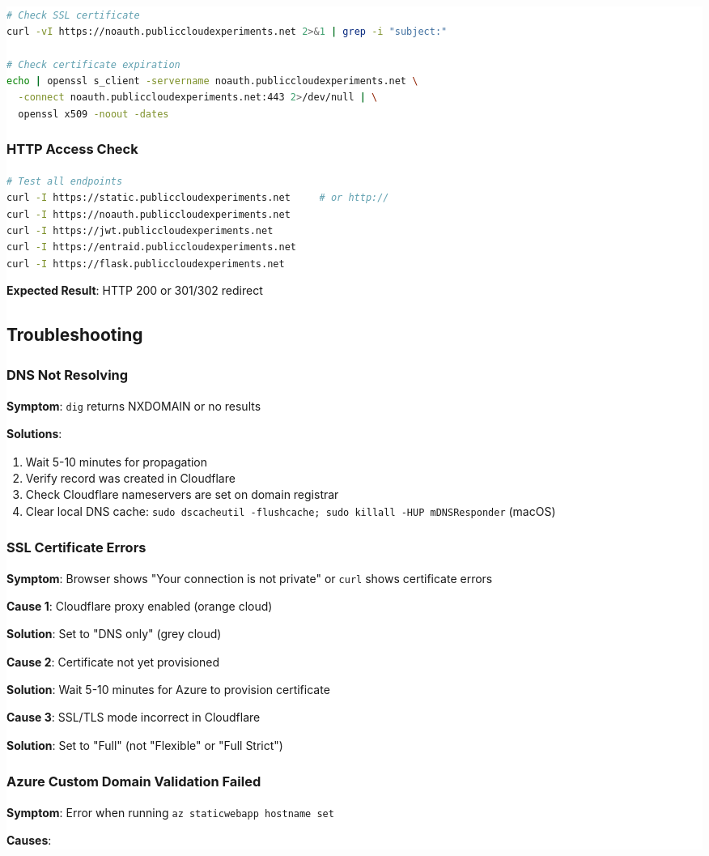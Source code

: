 ```bash
# Check SSL certificate
curl -vI https://noauth.publiccloudexperiments.net 2>&1 | grep -i "subject:"

# Check certificate expiration
echo | openssl s_client -servername noauth.publiccloudexperiments.net \
  -connect noauth.publiccloudexperiments.net:443 2>/dev/null | \
  openssl x509 -noout -dates
```

### HTTP Access Check

```bash
# Test all endpoints
curl -I https://static.publiccloudexperiments.net     # or http://
curl -I https://noauth.publiccloudexperiments.net
curl -I https://jwt.publiccloudexperiments.net
curl -I https://entraid.publiccloudexperiments.net
curl -I https://flask.publiccloudexperiments.net
```

**Expected Result**: HTTP 200 or 301/302 redirect

## Troubleshooting

### DNS Not Resolving

**Symptom**: `dig` returns NXDOMAIN or no results

**Solutions**:

1. Wait 5-10 minutes for propagation
2. Verify record was created in Cloudflare
3. Check Cloudflare nameservers are set on domain registrar
4. Clear local DNS cache: `sudo dscacheutil -flushcache; sudo killall -HUP mDNSResponder` (macOS)

### SSL Certificate Errors

**Symptom**: Browser shows "Your connection is not private" or `curl` shows certificate errors

**Cause 1**: Cloudflare proxy enabled (orange cloud)

**Solution**: Set to "DNS only" (grey cloud)

**Cause 2**: Certificate not yet provisioned

**Solution**: Wait 5-10 minutes for Azure to provision certificate

**Cause 3**: SSL/TLS mode incorrect in Cloudflare

**Solution**: Set to "Full" (not "Flexible" or "Full Strict")

### Azure Custom Domain Validation Failed

**Symptom**: Error when running `az staticwebapp hostname set`

**Causes**:
